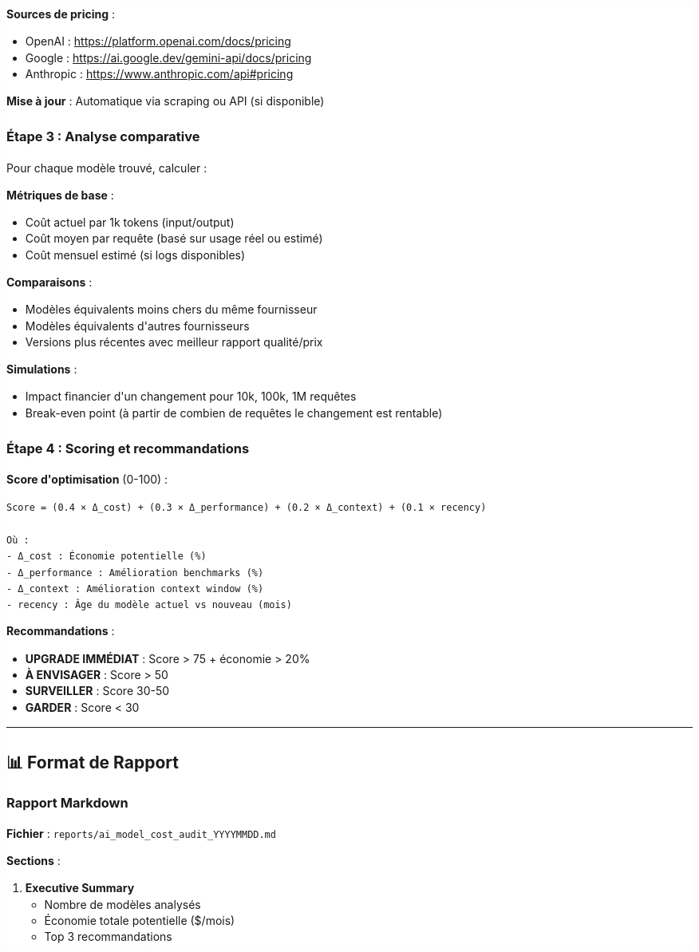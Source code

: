 **Sources de pricing** :
- OpenAI : https://platform.openai.com/docs/pricing
- Google : https://ai.google.dev/gemini-api/docs/pricing
- Anthropic : https://www.anthropic.com/api#pricing

**Mise à jour** : Automatique via scraping ou API (si disponible)

### Étape 3 : Analyse comparative

Pour chaque modèle trouvé, calculer :

**Métriques de base** :
- Coût actuel par 1k tokens (input/output)
- Coût moyen par requête (basé sur usage réel ou estimé)
- Coût mensuel estimé (si logs disponibles)

**Comparaisons** :
- Modèles équivalents moins chers du même fournisseur
- Modèles équivalents d'autres fournisseurs
- Versions plus récentes avec meilleur rapport qualité/prix

**Simulations** :
- Impact financier d'un changement pour 10k, 100k, 1M requêtes
- Break-even point (à partir de combien de requêtes le changement est rentable)

### Étape 4 : Scoring et recommandations

**Score d'optimisation** (0-100) :
```
Score = (0.4 × Δ_cost) + (0.3 × Δ_performance) + (0.2 × Δ_context) + (0.1 × recency)

Où :
- Δ_cost : Économie potentielle (%)
- Δ_performance : Amélioration benchmarks (%)
- Δ_context : Amélioration context window (%)
- recency : Âge du modèle actuel vs nouveau (mois)
```

**Recommandations** :
- **UPGRADE IMMÉDIAT** : Score > 75 + économie > 20%
- **À ENVISAGER** : Score > 50
- **SURVEILLER** : Score 30-50
- **GARDER** : Score < 30

---

## 📊 Format de Rapport

### Rapport Markdown

**Fichier** : `reports/ai_model_cost_audit_YYYYMMDD.md`

**Sections** :

1. **Executive Summary**
   - Nombre de modèles analysés
   - Économie totale potentielle ($/mois)
   - Top 3 recommandations

